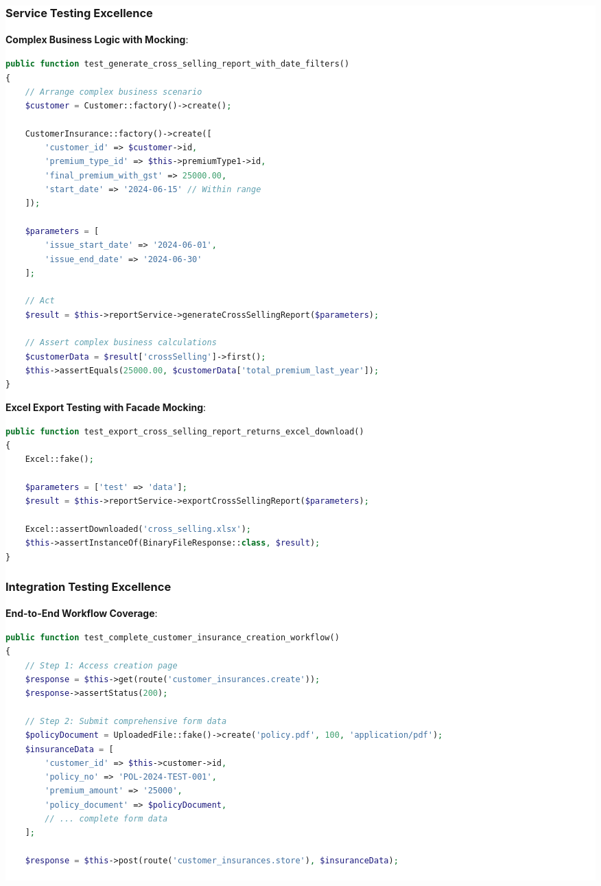 ### Service Testing Excellence
**Complex Business Logic with Mocking**:
```php
public function test_generate_cross_selling_report_with_date_filters()
{
    // Arrange complex business scenario
    $customer = Customer::factory()->create();
    
    CustomerInsurance::factory()->create([
        'customer_id' => $customer->id,
        'premium_type_id' => $this->premiumType1->id,
        'final_premium_with_gst' => 25000.00,
        'start_date' => '2024-06-15' // Within range
    ]);
    
    $parameters = [
        'issue_start_date' => '2024-06-01',
        'issue_end_date' => '2024-06-30'
    ];
    
    // Act
    $result = $this->reportService->generateCrossSellingReport($parameters);
    
    // Assert complex business calculations
    $customerData = $result['crossSelling']->first();
    $this->assertEquals(25000.00, $customerData['total_premium_last_year']);
}
```

**Excel Export Testing with Facade Mocking**:
```php
public function test_export_cross_selling_report_returns_excel_download()
{
    Excel::fake();
    
    $parameters = ['test' => 'data'];
    $result = $this->reportService->exportCrossSellingReport($parameters);
    
    Excel::assertDownloaded('cross_selling.xlsx');
    $this->assertInstanceOf(BinaryFileResponse::class, $result);
}
```

### Integration Testing Excellence
**End-to-End Workflow Coverage**:
```php
public function test_complete_customer_insurance_creation_workflow()
{
    // Step 1: Access creation page
    $response = $this->get(route('customer_insurances.create'));
    $response->assertStatus(200);
    
    // Step 2: Submit comprehensive form data
    $policyDocument = UploadedFile::fake()->create('policy.pdf', 100, 'application/pdf');
    $insuranceData = [
        'customer_id' => $this->customer->id,
        'policy_no' => 'POL-2024-TEST-001',
        'premium_amount' => '25000',
        'policy_document' => $policyDocument,
        // ... complete form data
    ];
    
    $response = $this->post(route('customer_insurances.store'), $insuranceData);
    
```